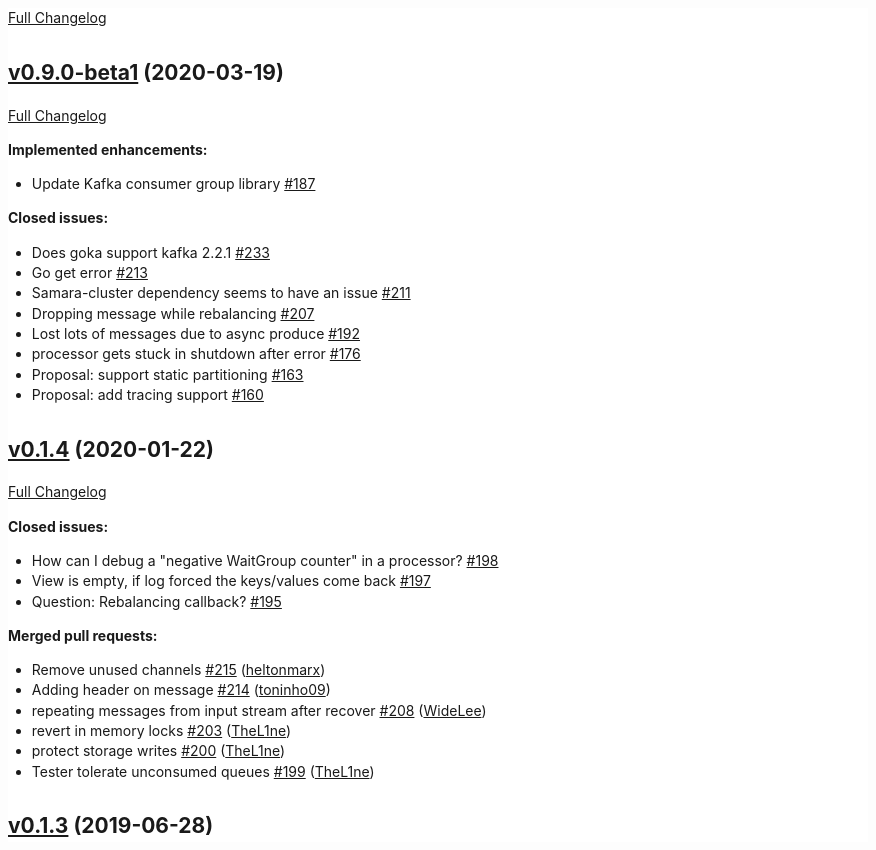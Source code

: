 [Full Changelog](https://github.com/iGGUss/goka/compare/v0.9.0-beta1...v0.9.0-beta2)

## [v0.9.0-beta1](https://github.com/iGGUss/goka/tree/v0.9.0-beta1) (2020-03-19)

[Full Changelog](https://github.com/iGGUss/goka/compare/v0.1.4...v0.9.0-beta1)

**Implemented enhancements:**

- Update Kafka consumer group library [\#187](https://github.com/iGGUss/goka/issues/187)

**Closed issues:**

- Does goka support kafka 2.2.1 [\#233](https://github.com/iGGUss/goka/issues/233)
- Go get error [\#213](https://github.com/iGGUss/goka/issues/213)
- Samara-cluster dependency seems to have an issue [\#211](https://github.com/iGGUss/goka/issues/211)
- Dropping message while rebalancing [\#207](https://github.com/iGGUss/goka/issues/207)
- Lost lots of messages due to async produce [\#192](https://github.com/iGGUss/goka/issues/192)
- processor gets stuck in shutdown after error [\#176](https://github.com/iGGUss/goka/issues/176)
- Proposal: support static partitioning [\#163](https://github.com/iGGUss/goka/issues/163)
- Proposal: add tracing support [\#160](https://github.com/iGGUss/goka/issues/160)

## [v0.1.4](https://github.com/iGGUss/goka/tree/v0.1.4) (2020-01-22)

[Full Changelog](https://github.com/iGGUss/goka/compare/v0.1.3...v0.1.4)

**Closed issues:**

- How can I debug a "negative WaitGroup counter" in a processor? [\#198](https://github.com/iGGUss/goka/issues/198)
- View is empty, if log forced the keys/values come back [\#197](https://github.com/iGGUss/goka/issues/197)
- Question: Rebalancing callback? [\#195](https://github.com/iGGUss/goka/issues/195)

**Merged pull requests:**

- Remove unused channels [\#215](https://github.com/iGGUss/goka/pull/215) ([heltonmarx](https://github.com/heltonmarx))
- Adding header on message [\#214](https://github.com/iGGUss/goka/pull/214) ([toninho09](https://github.com/toninho09))
- repeating messages from input stream after recover [\#208](https://github.com/iGGUss/goka/pull/208) ([WideLee](https://github.com/WideLee))
- revert in memory locks [\#203](https://github.com/iGGUss/goka/pull/203) ([TheL1ne](https://github.com/TheL1ne))
- protect storage writes [\#200](https://github.com/iGGUss/goka/pull/200) ([TheL1ne](https://github.com/TheL1ne))
- Tester tolerate unconsumed queues [\#199](https://github.com/iGGUss/goka/pull/199) ([TheL1ne](https://github.com/TheL1ne))

## [v0.1.3](https://github.com/iGGUss/goka/tree/v0.1.3) (2019-06-28)
